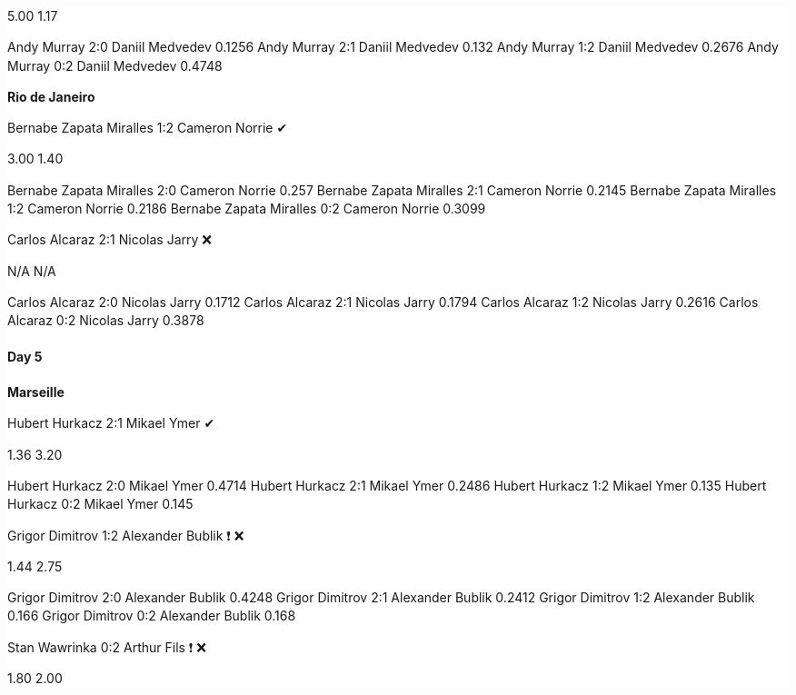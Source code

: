 5.00    1.17

Andy Murray 2:0 Daniil Medvedev 0.1256
Andy Murray 2:1 Daniil Medvedev 0.132
Andy Murray 1:2 Daniil Medvedev 0.2676
Andy Murray 0:2 Daniil Medvedev 0.4748



**Rio de Janeiro**

Bernabe Zapata Miralles  1:2  Cameron Norrie    ✔

3.00    1.40

Bernabe Zapata Miralles 2:0 Cameron Norrie 0.257
Bernabe Zapata Miralles 2:1 Cameron Norrie 0.2145
Bernabe Zapata Miralles 1:2 Cameron Norrie 0.2186
Bernabe Zapata Miralles 0:2 Cameron Norrie 0.3099



Carlos Alcaraz  2:1  Nicolas Jarry    ❌

N/A    N/A

Carlos Alcaraz 2:0 Nicolas Jarry 0.1712
Carlos Alcaraz 2:1 Nicolas Jarry 0.1794
Carlos Alcaraz 1:2 Nicolas Jarry 0.2616
Carlos Alcaraz 0:2 Nicolas Jarry 0.3878




#### Day 5

**Marseille**

Hubert Hurkacz  2:1  Mikael Ymer    ✔

1.36    3.20

Hubert Hurkacz 2:0 Mikael Ymer 0.4714
Hubert Hurkacz 2:1 Mikael Ymer 0.2486
Hubert Hurkacz 1:2 Mikael Ymer 0.135
Hubert Hurkacz 0:2 Mikael Ymer 0.145



Grigor Dimitrov  1:2  Alexander Bublik    ❗    ❌

1.44    2.75

Grigor Dimitrov 2:0 Alexander Bublik 0.4248
Grigor Dimitrov 2:1 Alexander Bublik 0.2412
Grigor Dimitrov 1:2 Alexander Bublik 0.166
Grigor Dimitrov 0:2 Alexander Bublik 0.168



Stan Wawrinka  0:2  Arthur Fils    ❗    ❌

1.80    2.00
